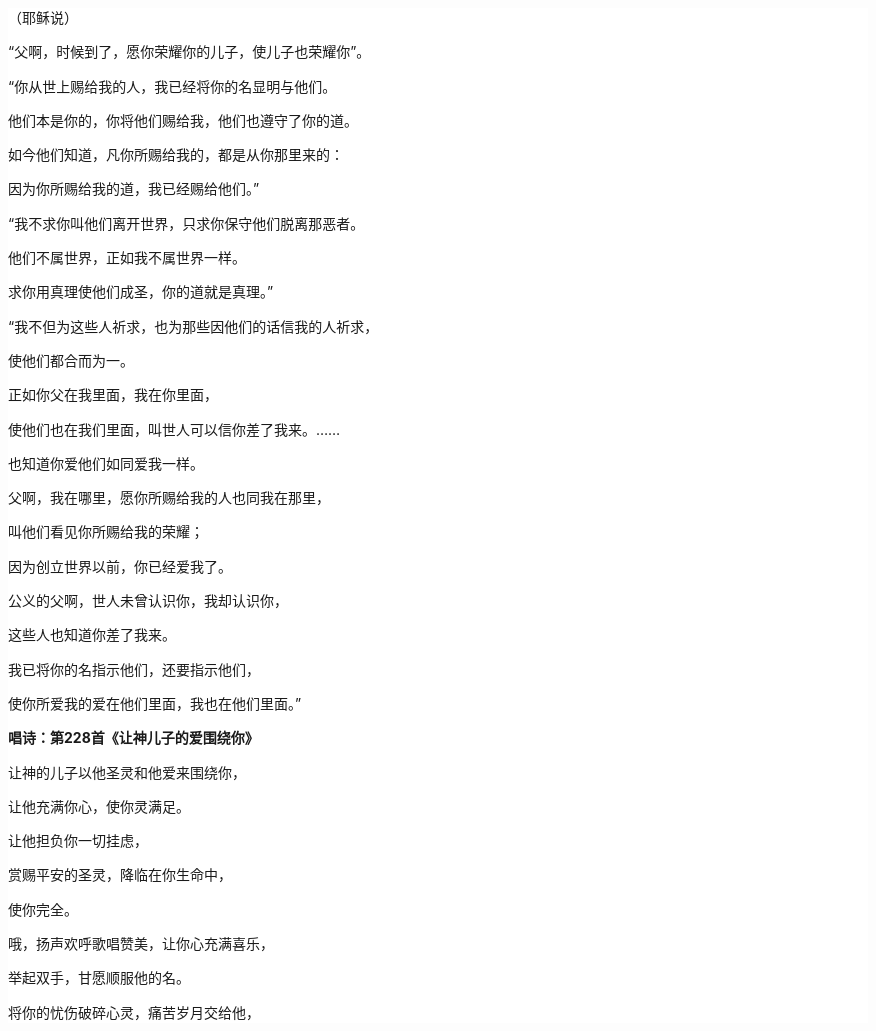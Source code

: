 （耶稣说）
  
“父啊，时候到了，愿你荣耀你的儿子，使儿子也荣耀你”。

“你从世上赐给我的人，我已经将你的名显明与他们。
  
他们本是你的，你将他们赐给我，他们也遵守了你的道。
  
如今他们知道，凡你所赐给我的，都是从你那里来的：
  
因为你所赐给我的道，我已经赐给他们。”

“我不求你叫他们离开世界，只求你保守他们脱离那恶者。
  
他们不属世界，正如我不属世界一样。
  
求你用真理使他们成圣，你的道就是真理。”

“我不但为这些人祈求，也为那些因他们的话信我的人祈求，
  
使他们都合而为一。
  
正如你父在我里面，我在你里面，
  
使他们也在我们里面，叫世人可以信你差了我来。……
  
也知道你爱他们如同爱我一样。
  
父啊，我在哪里，愿你所赐给我的人也同我在那里，
  
叫他们看见你所赐给我的荣耀；
  
因为创立世界以前，你已经爱我了。
  
公义的父啊，世人未曾认识你，我却认识你，
  
这些人也知道你差了我来。
  
我已将你的名指示他们，还要指示他们，
  
使你所爱我的爱在他们里面，我也在他们里面。”

**唱诗：第228首《让神儿子的爱围绕你》**

<audio class="wp-audio-shortcode" id="audio-12198-116" preload="none" style="width: 100%;" controls="controls"><source type="audio/mpeg" src="http://t5.shwchurch.org/wp-content/uploads/2012/09/20120930005700218.mp3?_=116" /><http://t5.shwchurch.org/wp-content/uploads/2012/09/20120930005700218.mp3></audio>
  
让神的儿子以他圣灵和他爱来围绕你，
  
让他充满你心，使你灵满足。
  
让他担负你一切挂虑，
  
赏赐平安的圣灵，降临在你生命中，
  
使你完全。

哦，扬声欢呼歌唱赞美，让你心充满喜乐，
  
举起双手，甘愿顺服他的名。
  
将你的忧伤破碎心灵，痛苦岁月交给他，
  